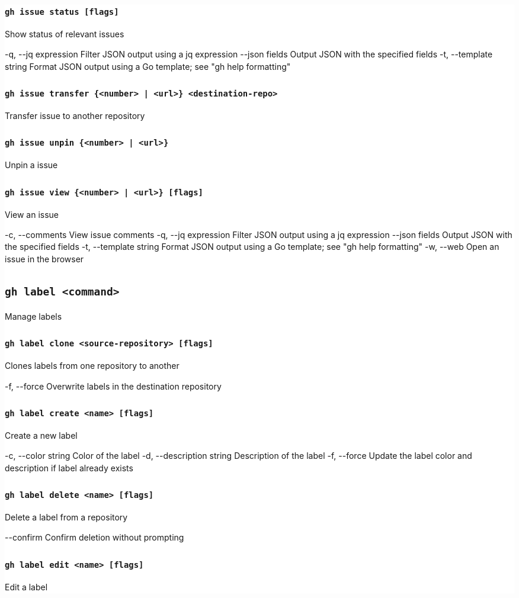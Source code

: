 ### `gh issue status [flags]`

Show status of relevant issues

  -q, --jq expression     Filter JSON output using a jq expression
      --json fields       Output JSON with the specified fields
  -t, --template string   Format JSON output using a Go template; see "gh help formatting"

### `gh issue transfer {<number> | <url>} <destination-repo>`

Transfer issue to another repository

### `gh issue unpin {<number> | <url>}`

Unpin a issue

### `gh issue view {<number> | <url>} [flags]`

View an issue

  -c, --comments          View issue comments
  -q, --jq expression     Filter JSON output using a jq expression
      --json fields       Output JSON with the specified fields
  -t, --template string   Format JSON output using a Go template; see "gh help formatting"
  -w, --web               Open an issue in the browser

## `gh label <command>`

Manage labels

### `gh label clone <source-repository> [flags]`

Clones labels from one repository to another

  -f, --force   Overwrite labels in the destination repository

### `gh label create <name> [flags]`

Create a new label

  -c, --color string         Color of the label
  -d, --description string   Description of the label
  -f, --force                Update the label color and description if label already exists

### `gh label delete <name> [flags]`

Delete a label from a repository

  --confirm   Confirm deletion without prompting

### `gh label edit <name> [flags]`

Edit a label
